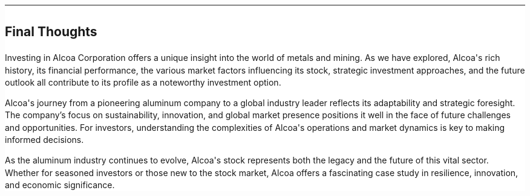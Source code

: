 ----

## Final Thoughts

Investing in Alcoa Corporation offers a unique insight into the world of metals and mining. As we have explored, Alcoa's rich history, its financial performance, the various market factors influencing its stock, strategic investment approaches, and the future outlook all contribute to its profile as a noteworthy investment option.

Alcoa's journey from a pioneering aluminum company to a global industry leader reflects its adaptability and strategic foresight. The company’s focus on sustainability, innovation, and global market presence positions it well in the face of future challenges and opportunities. For investors, understanding the complexities of Alcoa's operations and market dynamics is key to making informed decisions.

As the aluminum industry continues to evolve, Alcoa's stock represents both the legacy and the future of this vital sector. Whether for seasoned investors or those new to the stock market, Alcoa offers a fascinating case study in resilience, innovation, and economic significance.